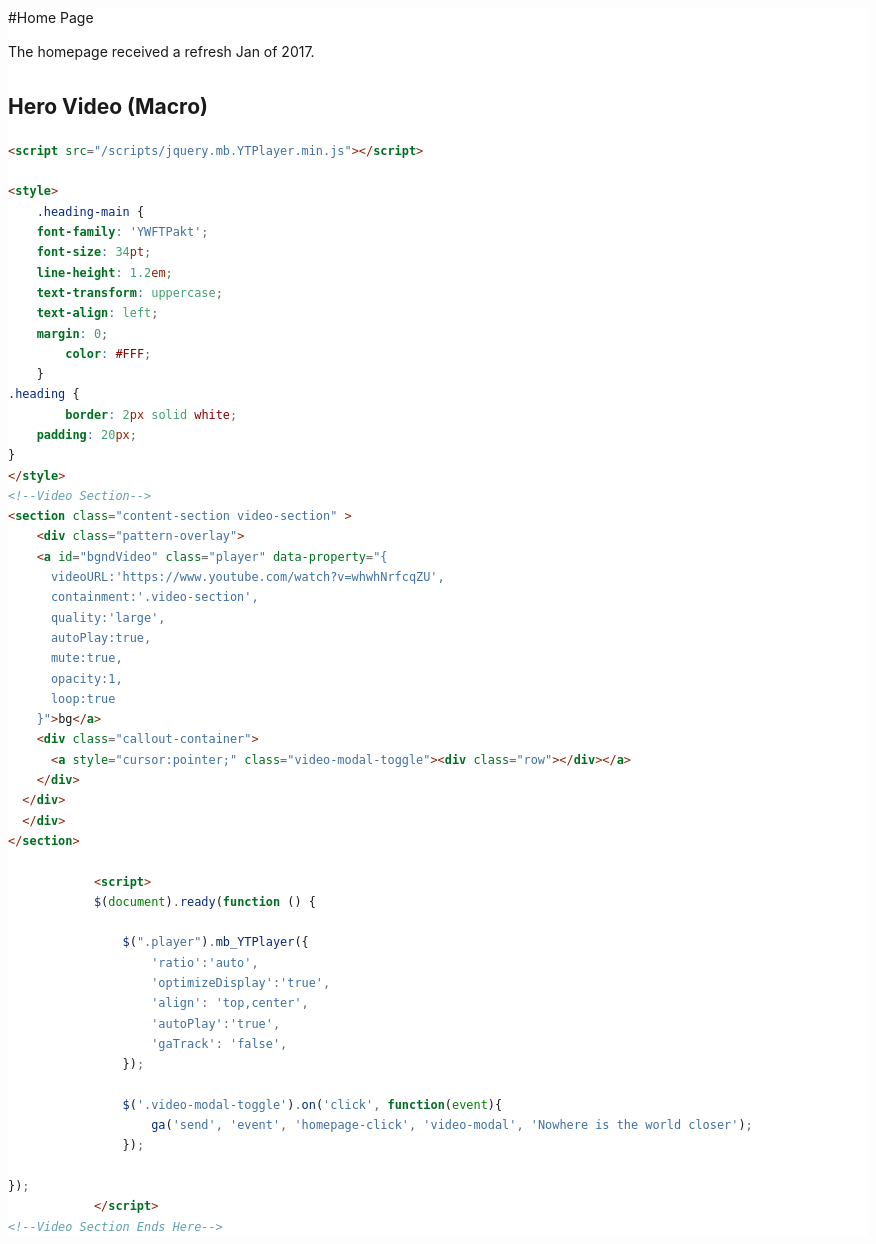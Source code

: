 #Home Page

The homepage received a refresh Jan of 2017.

## Hero Video (Macro)
```html
<script src="/scripts/jquery.mb.YTPlayer.min.js"></script>

<style>
	.heading-main {
	font-family: 'YWFTPakt';
    font-size: 34pt;
    line-height: 1.2em;
    text-transform: uppercase;
    text-align: left;
    margin: 0;
		color: #FFF;
	}
.heading {
	    border: 2px solid white;
    padding: 20px;
}
</style>
<!--Video Section-->
<section class="content-section video-section" >
	<div class="pattern-overlay">
    <a id="bgndVideo" class="player" data-property="{
      videoURL:'https://www.youtube.com/watch?v=whwhNrfcqZU',
      containment:'.video-section',
      quality:'large',
      autoPlay:true,
      mute:true,
      opacity:1,
      loop:true
    }">bg</a>
    <div class="callout-container">
      <a style="cursor:pointer;" class="video-modal-toggle"><div class="row"></div></a>
    </div>
  </div>
  </div>
</section>

			<script>
			$(document).ready(function () {

				$(".player").mb_YTPlayer({
					'ratio':'auto',
					'optimizeDisplay':'true',
					'align': 'top,center',
					'autoPlay':'true',
					'gaTrack': 'false',
				});

				$('.video-modal-toggle').on('click', function(event){
					ga('send', 'event', 'homepage-click', 'video-modal', 'Nowhere is the world closer');
				});

});
			</script>
<!--Video Section Ends Here-->

```